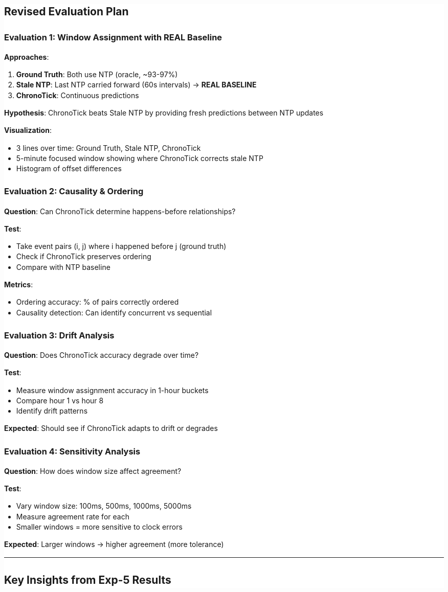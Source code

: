 ## Revised Evaluation Plan

### Evaluation 1: Window Assignment with REAL Baseline

**Approaches**:
1. **Ground Truth**: Both use NTP (oracle, ~93-97%)
2. **Stale NTP**: Last NTP carried forward (60s intervals) → **REAL BASELINE**
3. **ChronoTick**: Continuous predictions

**Hypothesis**: ChronoTick beats Stale NTP by providing fresh predictions between NTP updates

**Visualization**:
- 3 lines over time: Ground Truth, Stale NTP, ChronoTick
- 5-minute focused window showing where ChronoTick corrects stale NTP
- Histogram of offset differences

### Evaluation 2: Causality & Ordering

**Question**: Can ChronoTick determine happens-before relationships?

**Test**:
- Take event pairs (i, j) where i happened before j (ground truth)
- Check if ChronoTick preserves ordering
- Compare with NTP baseline

**Metrics**:
- Ordering accuracy: % of pairs correctly ordered
- Causality detection: Can identify concurrent vs sequential

### Evaluation 3: Drift Analysis

**Question**: Does ChronoTick accuracy degrade over time?

**Test**:
- Measure window assignment accuracy in 1-hour buckets
- Compare hour 1 vs hour 8
- Identify drift patterns

**Expected**: Should see if ChronoTick adapts to drift or degrades

### Evaluation 4: Sensitivity Analysis

**Question**: How does window size affect agreement?

**Test**:
- Vary window size: 100ms, 500ms, 1000ms, 5000ms
- Measure agreement rate for each
- Smaller windows = more sensitive to clock errors

**Expected**: Larger windows → higher agreement (more tolerance)

---

## Key Insights from Exp-5 Results

